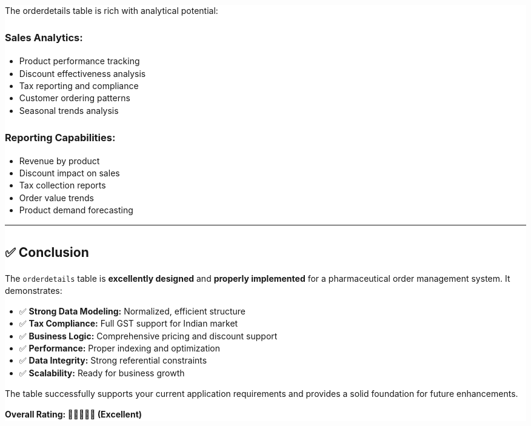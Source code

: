 The orderdetails table is rich with analytical potential:

### **Sales Analytics:**
- Product performance tracking
- Discount effectiveness analysis
- Tax reporting and compliance
- Customer ordering patterns
- Seasonal trends analysis

### **Reporting Capabilities:**
- Revenue by product
- Discount impact on sales
- Tax collection reports
- Order value trends
- Product demand forecasting

---

## ✅ **Conclusion**

The `orderdetails` table is **excellently designed** and **properly implemented** for a pharmaceutical order management system. It demonstrates:

- ✅ **Strong Data Modeling:** Normalized, efficient structure
- ✅ **Tax Compliance:** Full GST support for Indian market
- ✅ **Business Logic:** Comprehensive pricing and discount support
- ✅ **Performance:** Proper indexing and optimization
- ✅ **Data Integrity:** Strong referential constraints
- ✅ **Scalability:** Ready for business growth

The table successfully supports your current application requirements and provides a solid foundation for future enhancements.

**Overall Rating: 🌟🌟🌟🌟🌟 (Excellent)**
